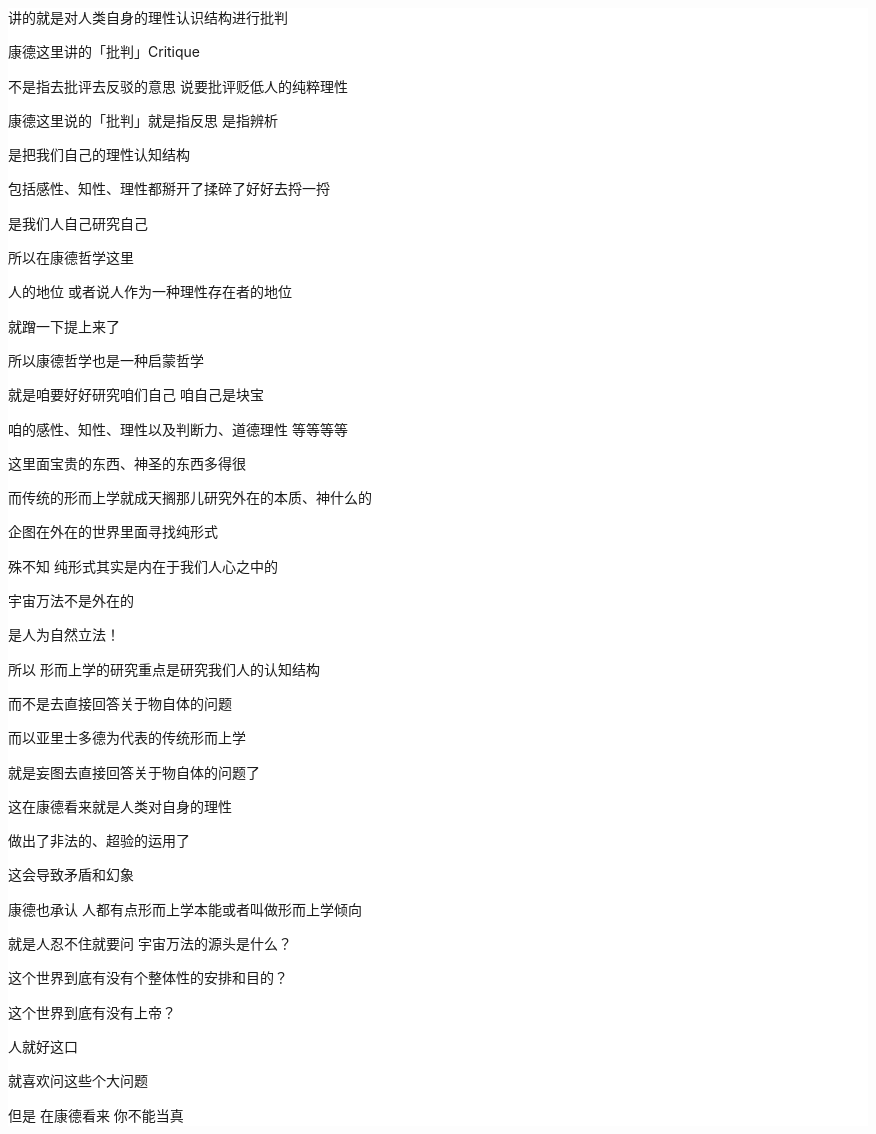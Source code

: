 讲的就是对人类自身的理性认识结构进行批判

康德这里讲的「批判」Critique

不是指去批评去反驳的意思 说要批评贬低人的纯粹理性

康德这里说的「批判」就是指反思 是指辨析

是把我们自己的理性认知结构

包括感性、知性、理性都掰开了揉碎了好好去捋一捋

是我们人自己研究自己

所以在康德哲学这里

人的地位 或者说人作为一种理性存在者的地位

就蹭一下提上来了

所以康德哲学也是一种启蒙哲学

就是咱要好好研究咱们自己 咱自己是块宝

咱的感性、知性、理性以及判断力、道德理性 等等等等

这里面宝贵的东西、神圣的东西多得很

而传统的形而上学就成天搁那儿研究外在的本质、神什么的

企图在外在的世界里面寻找纯形式

殊不知 纯形式其实是内在于我们人心之中的

宇宙万法不是外在的

是人为自然立法！

所以 形而上学的研究重点是研究我们人的认知结构

而不是去直接回答关于物自体的问题

而以亚里士多德为代表的传统形而上学

就是妄图去直接回答关于物自体的问题了

这在康德看来就是人类对自身的理性

做出了非法的、超验的运用了

这会导致矛盾和幻象

康德也承认 人都有点形而上学本能或者叫做形而上学倾向

就是人忍不住就要问 宇宙万法的源头是什么？

这个世界到底有没有个整体性的安排和目的？

这个世界到底有没有上帝？

人就好这口

就喜欢问这些个大问题

但是 在康德看来 你不能当真
